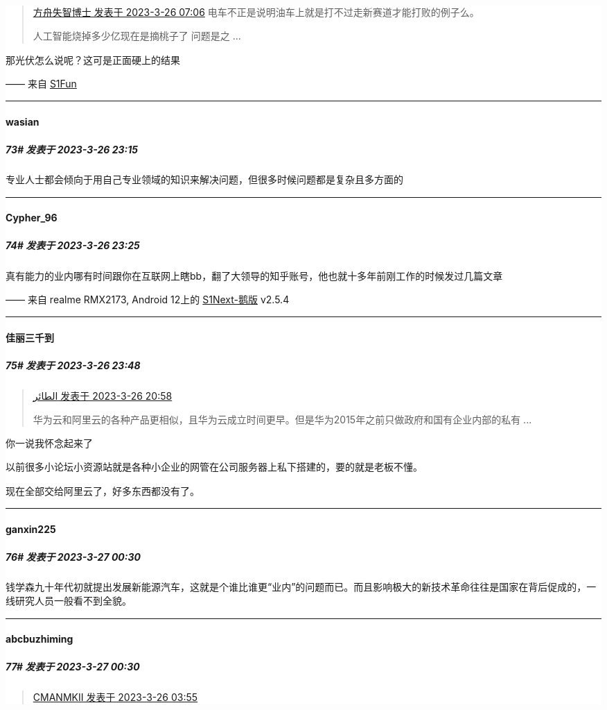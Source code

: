 <blockquote><a href="httphttps://bbs.saraba1st.com/2b/forum.php?mod=redirect&amp;goto=findpost&amp;pid=60226456&amp;ptid=2125897" target="_blank">方舟失智博士 发表于 2023-3-26 07:06</a>
电车不正是说明油车上就是打不过走新赛道才能打败的例子么。

人工智能烧掉多少亿现在是摘桃子了 问题是之 ...</blockquote>
那光伏怎么说呢？这可是正面硬上的结果

—— 来自 [S1Fun](https://s1fun.koalcat.com)

*****

####  wasian  
##### 73#       发表于 2023-3-26 23:15

专业人士都会倾向于用自己专业领域的知识来解决问题，但很多时候问题都是复杂且多方面的


*****

####  Cypher_96  
##### 74#       发表于 2023-3-26 23:25

真有能力的业内哪有时间跟你在互联网上瞎bb，翻了大领导的知乎账号，他也就十多年前刚工作的时候发过几篇文章

—— 来自 realme RMX2173, Android 12上的 [S1Next-鹅版](https://github.com/ykrank/S1-Next/releases) v2.5.4


*****

####  佳丽三千到  
##### 75#       发表于 2023-3-26 23:48

<blockquote><a href="httphttps://bbs.saraba1st.com/2b/forum.php?mod=redirect&amp;goto=findpost&amp;pid=60233039&amp;ptid=2125897" target="_blank">الطائر 发表于 2023-3-26 20:58</a>

华为云和阿里云的各种产品更相似，且华为云成立时间更早。但是华为2015年之前只做政府和国有企业内部的私有 ...</blockquote>
你一说我怀念起来了

以前很多小论坛小资源站就是各种小企业的网管在公司服务器上私下搭建的，要的就是老板不懂。

现在全部交给阿里云了，好多东西都没有了。


*****

####  ganxin225  
##### 76#       发表于 2023-3-27 00:30

钱学森九十年代初就提出发展新能源汽车，这就是个谁比谁更“业内”的问题而已。而且影响极大的新技术革命往往是国家在背后促成的，一线研究人员一般看不到全貌。

*****

####  abcbuzhiming  
##### 77#       发表于 2023-3-27 00:30

<blockquote><a href="httphttps://bbs.saraba1st.com/2b/forum.php?mod=redirect&amp;goto=findpost&amp;pid=60226278&amp;ptid=2125897" target="_blank">CMANMKII 发表于 2023-3-26 03:55</a>
